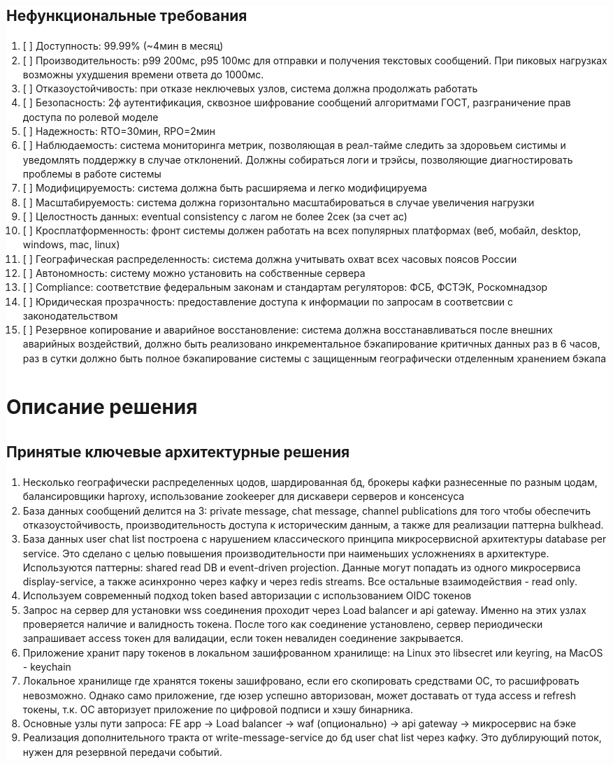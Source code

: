 ## Нефункциональные требования
1. [ ] Доступность: 99.99% (~4мин в месяц)
2. [ ] Производительность: p99 200мс, p95 100мс для отправки и получения текстовых сообщений. При пиковых нагрузках возможны ухудшения времени ответа до 1000мс.
3. [ ] Отказоустойчивость: при отказе неключевых узлов, система должна продолжать работать
4. [ ] Безопасность: 2ф аутентификация, сквозное шифрование сообщений алгоритмами ГОСТ, разграничение прав доступа по ролевой моделе
5. [ ] Надежность: RTO=30мин, RPO=2мин
6. [ ] Наблюдаемость: система мониторинга метрик, позволяющая в реал-тайме следить за здоровьем систимы и уведомлять поддержку в случае отклонений. Должны собираться логи и трэйсы, позволяющие диагностировать проблемы в работе системы
7. [ ] Модифицируемость: система должна быть расширяема и легко модифицируема
8. [ ] Масштабируемость: система должна горизонтально масштабироваться в случае увеличения нагрузки
9. [ ] Целостность данных: eventual consistency с лагом не более 2сек (за счет ас)
10. [ ] Кросплатформенность: фронт системы должен работать на всех популярных платформах (веб, мобайл, desktop, windows, mac, linux)
11. [ ] Географическая распределенность: система должна учитывать охват всех часовых поясов России
12. [ ] Автономность: систему можно установить на собственные сервера
13. [ ] Compliance: соответствие федеральным законам и стандартам регуляторов: ФСБ, ФСТЭК, Роскомнадзор
14. [ ] Юридическая прозрачность: предоставление доступа к информации по запросам в соответсвии с законодательством
15. [ ] Резервное копирование и аварийное восстановление: система должна восстанавливаться после внешних аварийных воздействий, должно быть реализовано инкрементальное бэкапирование критичных данных раз в 6 часов, раз в сутки должно быть полное бэкапирование системы с защищенным географически отделенным хранением бэкапа 


# Описание решения
## Принятые ключевые архитектурные решения
1. Несколько географически распределенных цодов, шардированная бд, брокеры кафки разнесенные по разным цодам, балансировщики haproxy, использование zookeeper для дискавери серверов и консенсуса
2. База данных сообщений делится на 3: private message, chat message, channel publications для того чтобы обеспечить отказоустойчивость, производительность доступа к историческим данным, а также для реализации паттерна bulkhead.
3. База данных user chat list построена с нарушением классического принципа микросервисной архитектуры database per service. Это сделано с целью повышения производительности при наименьших усложнениях в архитектуре. Используются паттерны: shared read DB и event-driven projection. Данные могут попадать из одного микросервиса display-service, а также асинхронно через кафку и через redis streams. Все остальные взаимодействия - read only.
4. Используем современный подход token based авторизации с использованием OIDC токенов
5. Запрос на сервер для установки wss соединения проходит через Load balancer и api gateway. Именно на этих узлах проверяется наличие и валидность токена. После того как соединение установлено, сервер периодически запрашивает access токен для валидации, если токен невалиден соединение закрывается.
6. Приложение хранит пару токенов в локальном зашифрованном хранилище: на Linux это libsecret или keyring, на MacOS - keychain
7. Локальное хранилище где хранятся токены зашифровано, если его скопировать средствами ОС, то расшифровать невозможно. Однако само приложение, где юзер успешно авторизован, может доставать от туда access и refresh токены, т.к. ОС авторизует приложение по цифровой подписи и хэшу бинарника.
8. Основные узлы пути запроса: FE app -> Load balancer -> waf (опционально) -> api gateway -> микросервис на бэке
9. Реализация дополнительного тракта от write-message-service до бд user chat list через кафку. Это дублирующий поток, нужен для резервной передачи событий.
